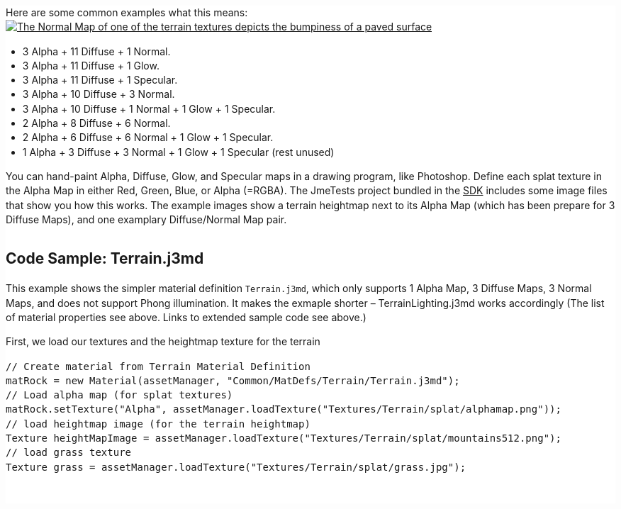 <p>
Here are some common examples what this means:
<a href="/resources/fetch.php" class="media" title="http://jmonkeyengine.googlecode.com/svn/trunk/engine/test-data/Textures/Terrain/splat/road_normal.png"><img src="/resources/fetch.php" class="mediaright" title="The Normal Map of one of the terrain textures depicts the bumpiness of a paved surface" alt="The Normal Map of one of the terrain textures depicts the bumpiness of a paved surface" /></a>
</p>
<ul>
<li class="level1"><div class="li"> 3 Alpha + 11 Diffuse + 1 Normal. </div>
</li>
<li class="level1"><div class="li"> 3 Alpha + 11 Diffuse + 1 Glow. </div>
</li>
<li class="level1"><div class="li"> 3 Alpha + 11 Diffuse + 1 Specular. </div>
</li>
<li class="level1"><div class="li"> 3 Alpha + 10 Diffuse + 3 Normal. </div>
</li>
<li class="level1"><div class="li"> 3 Alpha + 10 Diffuse + 1 Normal + 1 Glow + 1 Specular. </div>
</li>
<li class="level1"><div class="li"> 2 Alpha + 8 Diffuse + 6 Normal. </div>
</li>
<li class="level1"><div class="li"> 2 Alpha + 6 Diffuse + 6 Normal + 1 Glow + 1 Specular. </div>
</li>
<li class="level1"><div class="li"> 1 Alpha + 3 Diffuse + 3 Normal + 1 Glow + 1 Specular (rest unused)</div>
</li>
</ul>

<p>
You can hand-paint Alpha, Diffuse, Glow, and Specular maps in a drawing program, like Photoshop. Define each splat texture in the Alpha Map in either Red, Green, Blue, or Alpha (=RGBA). The JmeTests project bundled in the <a href="/sdk.html" class="wikilink1" title="sdk">SDK</a> includes some image files that show you how this works. The example images show a terrain heightmap next to its Alpha Map (which has been prepare for 3 Diffuse Maps), and one examplary Diffuse/Normal Map pair.
</p>

</div>

<h2 class="sectionedit9" id="code_sampleterrainj3md">Code Sample: Terrain.j3md</h2>
<div class="level2">

<p>
This example shows the simpler material definition <code>Terrain.j3md</code>, which only supports 1 Alpha Map, 3 Diffuse Maps, 3 Normal Maps, and does not support Phong illumination. It makes the exmaple shorter – TerrainLighting.j3md works accordingly (The list of material properties see above. Links to extended sample code see above.)
</p>

<p>
First, we load our textures and the heightmap texture for the terrain
</p>
<pre class="code java"><span class="co1">// Create material from Terrain Material Definition</span>
matRock <span class="sy0">=</span> <span class="kw1">new</span> Material<span class="br0">(</span>assetManager, <span class="st0">"Common/MatDefs/Terrain/Terrain.j3md"</span><span class="br0">)</span><span class="sy0">;</span>
<span class="co1">// Load alpha map (for splat textures)</span>
matRock.<span class="me1">setTexture</span><span class="br0">(</span><span class="st0">"Alpha"</span>, assetManager.<span class="me1">loadTexture</span><span class="br0">(</span><span class="st0">"Textures/Terrain/splat/alphamap.png"</span><span class="br0">)</span><span class="br0">)</span><span class="sy0">;</span>
<span class="co1">// load heightmap image (for the terrain heightmap)</span>
Texture heightMapImage <span class="sy0">=</span> assetManager.<span class="me1">loadTexture</span><span class="br0">(</span><span class="st0">"Textures/Terrain/splat/mountains512.png"</span><span class="br0">)</span><span class="sy0">;</span>
<span class="co1">// load grass texture</span>
Texture grass <span class="sy0">=</span> assetManager.<span class="me1">loadTexture</span><span class="br0">(</span><span class="st0">"Textures/Terrain/splat/grass.jpg"</span><span class="br0">)</span><span class="sy0">;</span>
